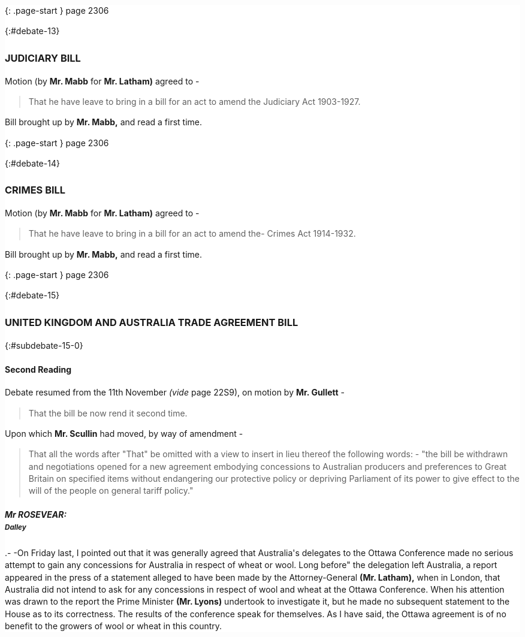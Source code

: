 {: .page-start }
page 2306

{:#debate-13}
### JUDICIARY BILL

Motion (by  **Mr. Mabb**  for  **Mr. Latham)**  agreed to - 

  >That he have leave to bring in a bill for an act to amend the Judiciary Act 1903-1927. 

Bill brought up by  **Mr. Mabb,**  and read a first time. 

{: .page-start }
page 2306

{:#debate-14}
### CRIMES BILL

Motion (by  **Mr. Mabb**  for  **Mr. Latham)**  agreed to - 

  >That he have leave to bring in a bill for an act to amend the- Crimes Act 1914-1932. 

Bill brought up by  **Mr. Mabb,**  and read  a  first time. 

{: .page-start }
page 2306

{:#debate-15}
### UNITED KINGDOM AND AUSTRALIA TRADE AGREEMENT BILL

{:#subdebate-15-0}
#### Second Reading

Debate resumed from the 11th November  *(vide*  page 22S9), on motion by  **Mr. Gullett**  - 

  >That the bill be now rend it second time. 

Upon which  **Mr. Scullin**  had moved, by way of amendment - 

  >That all the words after "That" be  omitted  with a view to insert in lieu thereof the following words: - "the bill be withdrawn and negotiations opened for a new agreement embodying concessions to Australian producers and preferences to Great Britain on specified items without endangering our protective policy or depriving Parliament of its power to give effect to the will of the people on general tariff policy." 

##### Mr ROSEVEAR:<br><small class="text-muted">Dalley</small>

.- -On Friday last, I pointed out that it was generally agreed that Australia's delegates to the Ottawa Conference made no serious attempt to gain any concessions for Australia in respect of wheat or wool. Long before" the delegation left Australia, a report appeared in the press of a statement alleged to have been made by the Attorney-General  **(Mr. Latham),**  when in London, that Australia did not intend to ask for any concessions in respect of wool and wheat at the Ottawa Conference. When his attention was drawn to the report the Prime Minister  **(Mr. Lyons)**  undertook to investigate it, but he made no subsequent statement to the House as to its correctness. The results of the conference speak for themselves. As I have said, the Ottawa agreement is of no benefit to the growers of wool or wheat in this country. 

